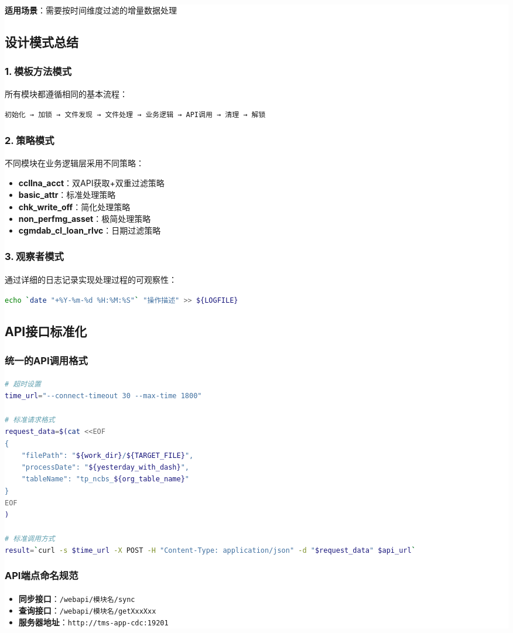 **适用场景**：需要按时间维度过滤的增量数据处理

## 设计模式总结

### 1. 模板方法模式
所有模块都遵循相同的基本流程：
```
初始化 → 加锁 → 文件发现 → 文件处理 → 业务逻辑 → API调用 → 清理 → 解锁
```

### 2. 策略模式
不同模块在业务逻辑层采用不同策略：
- **ccllna_acct**：双API获取+双重过滤策略
- **basic_attr**：标准处理策略
- **chk_write_off**：简化处理策略
- **non_perfmg_asset**：极简处理策略
- **cgmdab_cl_loan_rlvc**：日期过滤策略

### 3. 观察者模式
通过详细的日志记录实现处理过程的可观察性：
```bash
echo `date "+%Y-%m-%d %H:%M:%S"` "操作描述" >> ${LOGFILE}
```

## API接口标准化

### 统一的API调用格式
```bash
# 超时设置
time_url="--connect-timeout 30 --max-time 1800"

# 标准请求格式
request_data=$(cat <<EOF
{
    "filePath": "${work_dir}/${TARGET_FILE}",
    "processDate": "${yesterday_with_dash}",
    "tableName": "tp_ncbs_${org_table_name}"
}
EOF
)

# 标准调用方式
result=`curl -s $time_url -X POST -H "Content-Type: application/json" -d "$request_data" $api_url`
```

### API端点命名规范
- **同步接口**：`/webapi/模块名/sync`
- **查询接口**：`/webapi/模块名/getXxxXxx`
- **服务器地址**：`http://tms-app-cdc:19201`
